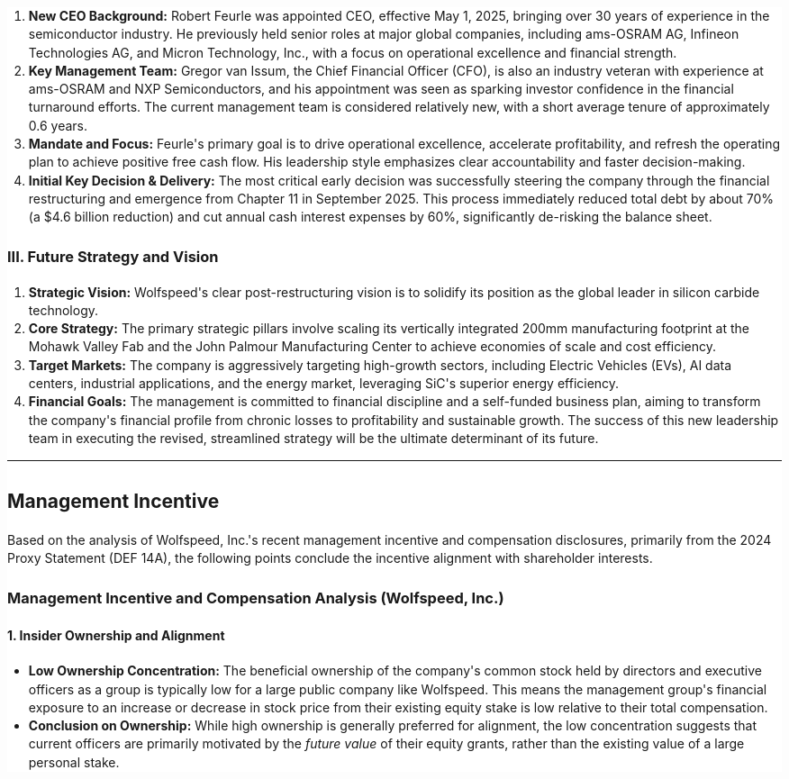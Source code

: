 1.  **New CEO Background:** Robert Feurle was appointed CEO, effective May 1, 2025, bringing over 30 years of experience in the semiconductor industry. He previously held senior roles at major global companies, including ams-OSRAM AG, Infineon Technologies AG, and Micron Technology, Inc., with a focus on operational excellence and financial strength.
2.  **Key Management Team:** Gregor van Issum, the Chief Financial Officer (CFO), is also an industry veteran with experience at ams-OSRAM and NXP Semiconductors, and his appointment was seen as sparking investor confidence in the financial turnaround efforts. The current management team is considered relatively new, with a short average tenure of approximately 0.6 years.
3.  **Mandate and Focus:** Feurle's primary goal is to drive operational excellence, accelerate profitability, and refresh the operating plan to achieve positive free cash flow. His leadership style emphasizes clear accountability and faster decision-making.
4.  **Initial Key Decision & Delivery:** The most critical early decision was successfully steering the company through the financial restructuring and emergence from Chapter 11 in September 2025. This process immediately reduced total debt by about 70% (a \$4.6 billion reduction) and cut annual cash interest expenses by 60%, significantly de-risking the balance sheet.

### **III. Future Strategy and Vision**

1.  **Strategic Vision:** Wolfspeed's clear post-restructuring vision is to solidify its position as the global leader in silicon carbide technology.
2.  **Core Strategy:** The primary strategic pillars involve scaling its vertically integrated 200mm manufacturing footprint at the Mohawk Valley Fab and the John Palmour Manufacturing Center to achieve economies of scale and cost efficiency.
3.  **Target Markets:** The company is aggressively targeting high-growth sectors, including Electric Vehicles (EVs), AI data centers, industrial applications, and the energy market, leveraging SiC's superior energy efficiency.
4.  **Financial Goals:** The management is committed to financial discipline and a self-funded business plan, aiming to transform the company's financial profile from chronic losses to profitability and sustainable growth. The success of this new leadership team in executing the revised, streamlined strategy will be the ultimate determinant of its future.

---

## Management Incentive

Based on the analysis of Wolfspeed, Inc.'s recent management incentive and compensation disclosures, primarily from the 2024 Proxy Statement (DEF 14A), the following points conclude the incentive alignment with shareholder interests.

### **Management Incentive and Compensation Analysis (Wolfspeed, Inc.)**

#### **1. Insider Ownership and Alignment**

*   **Low Ownership Concentration:** The beneficial ownership of the company's common stock held by directors and executive officers as a group is typically low for a large public company like Wolfspeed. This means the management group's financial exposure to an increase or decrease in stock price from their existing equity stake is low relative to their total compensation.
*   **Conclusion on Ownership:** While high ownership is generally preferred for alignment, the low concentration suggests that current officers are primarily motivated by the *future value* of their equity grants, rather than the existing value of a large personal stake.
